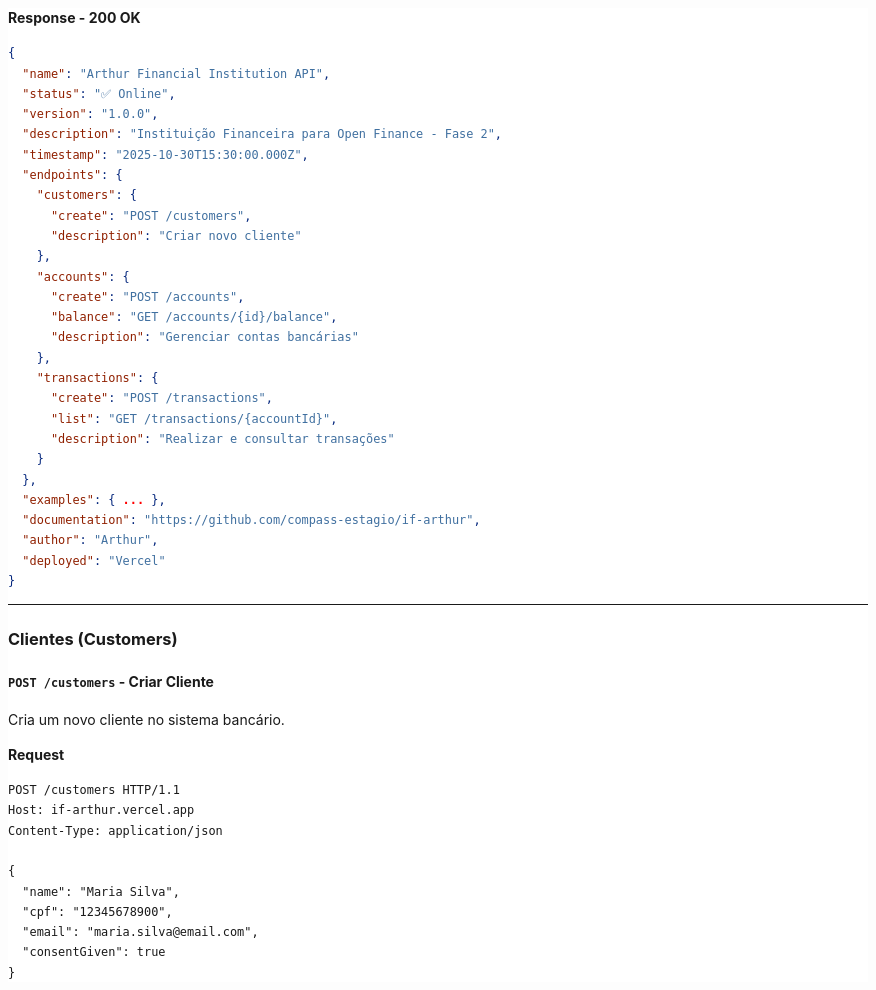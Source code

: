 **Response - 200 OK**
```json
{
  "name": "Arthur Financial Institution API",
  "status": "✅ Online",
  "version": "1.0.0",
  "description": "Instituição Financeira para Open Finance - Fase 2",
  "timestamp": "2025-10-30T15:30:00.000Z",
  "endpoints": {
    "customers": {
      "create": "POST /customers",
      "description": "Criar novo cliente"
    },
    "accounts": {
      "create": "POST /accounts",
      "balance": "GET /accounts/{id}/balance",
      "description": "Gerenciar contas bancárias"
    },
    "transactions": {
      "create": "POST /transactions",
      "list": "GET /transactions/{accountId}",
      "description": "Realizar e consultar transações"
    }
  },
  "examples": { ... },
  "documentation": "https://github.com/compass-estagio/if-arthur",
  "author": "Arthur",
  "deployed": "Vercel"
}
```

---

### Clientes (Customers)

#### `POST /customers` - Criar Cliente

Cria um novo cliente no sistema bancário.

**Request**
```http
POST /customers HTTP/1.1
Host: if-arthur.vercel.app
Content-Type: application/json

{
  "name": "Maria Silva",
  "cpf": "12345678900",
  "email": "maria.silva@email.com",
  "consentGiven": true
}
```
